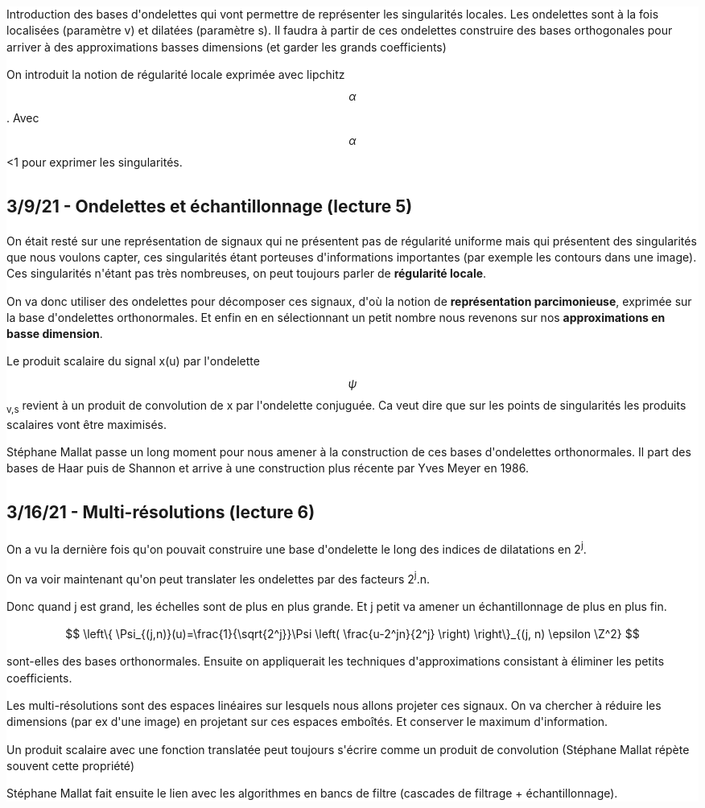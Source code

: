 Introduction des bases d'ondelettes qui vont permettre de représenter les singularités locales. Les ondelettes sont à la fois localisées (paramètre v) et dilatées (paramètre s). Il faudra à partir de ces ondelettes construire des bases orthogonales pour arriver à des approximations basses dimensions (et garder les grands coefficients)

On introduit la notion de régularité locale exprimée avec lipchitz $$\alpha$$. Avec $$\alpha$$ <1 pour exprimer les singularités. 



## 3/9/21 - Ondelettes et échantillonnage (lecture 5)

On était resté sur une représentation de signaux qui ne présentent pas de régularité uniforme mais qui présentent des singularités que nous voulons capter, ces singularités étant porteuses d'informations importantes (par exemple les contours dans une image). Ces singularités n'étant pas très nombreuses, on peut toujours parler de **régularité locale**.

On va donc utiliser des ondelettes pour décomposer ces signaux, d'où la notion de **représentation parcimonieuse**, exprimée sur la base d'ondelettes orthonormales. Et enfin en en sélectionnant un petit nombre nous revenons sur nos **approximations en basse dimension**.

Le produit scalaire du signal x(u) par l'ondelette $$\psi$$<sub>v,s</sub> revient à un produit de convolution de x par l'ondelette conjuguée. Ca veut dire que sur les points de singularités les produits scalaires vont être maximisés.

Stéphane Mallat passe un long moment pour nous amener à la construction de ces bases d'ondelettes orthonormales. Il part des bases de Haar puis de Shannon et arrive à une construction plus récente par Yves Meyer en 1986.



## 3/16/21 - Multi-résolutions (lecture 6)

 On a vu la dernière fois qu'on pouvait construire une base d'ondelette le long des indices de dilatations en 2<sup>j</sup>. 

On va voir maintenant qu'on peut translater les ondelettes par des facteurs 2<sup>j</sup>.n.

Donc quand j est grand, les échelles sont de plus en plus grande. Et j petit va amener un échantillonnage  de plus en plus fin.

$$
\left\{ \Psi_{(j,n)}(u)=\frac{1}{\sqrt{2^j}}\Psi \left( \frac{u-2^jn}{2^j} \right) \right\}_{(j, n) \epsilon \Z^2}
$$

sont-elles des bases orthonormales. Ensuite on appliquerait les techniques d'approximations consistant à éliminer les petits coefficients.

Les multi-résolutions sont des espaces linéaires sur lesquels nous allons projeter ces signaux. On va chercher à réduire les dimensions (par ex d'une image) en projetant sur ces espaces emboîtés. Et conserver le maximum d'information.

Un produit scalaire avec une fonction translatée peut toujours s'écrire comme un produit de convolution (Stéphane Mallat répète souvent cette propriété)

Stéphane Mallat fait ensuite le lien avec les algorithmes en bancs de filtre (cascades de filtrage + échantillonnage).
